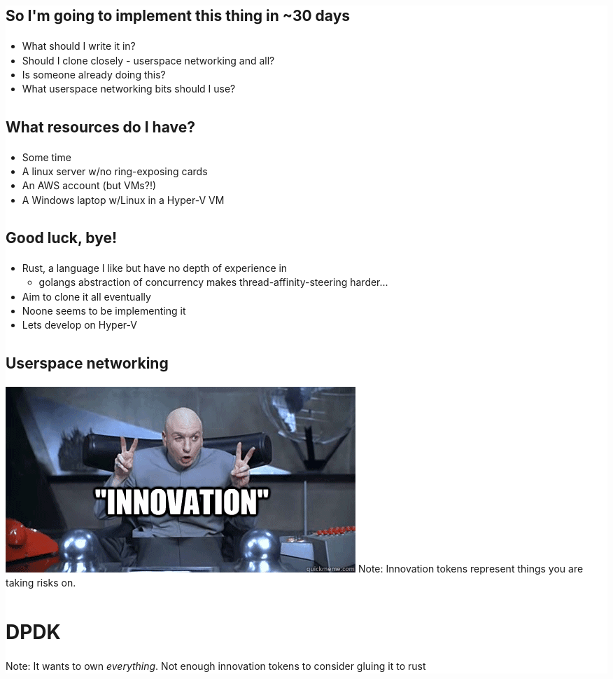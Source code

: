 ## So I'm going to implement this thing in ~30 days

* What should I write it in?
* Should I clone closely - userspace networking and all?
* Is someone already doing this?
* What userspace networking bits should I use?


## What resources do I have?

* Some time
* A linux server w/no ring-exposing cards
* An AWS account (but VMs?!)
* A Windows laptop w/Linux in a Hyper-V VM


## Good luck, bye!


* Rust, a language I like but have no depth of experience in
  * golangs abstraction of concurrency makes thread-affinity-steering harder...
* Aim to clone it all eventually
* Noone seems to be implementing it
* Lets develop on Hyper-V



## Userspace networking


![innovation](lca-rustyrail-2018/giphy-ARb77MvJVd7Uc.gif)
Note:
Innovation tokens represent things you are taking risks on.


# DPDK
Note:
It wants to own *everything*. Not enough innovation tokens to consider gluing
it to rust

